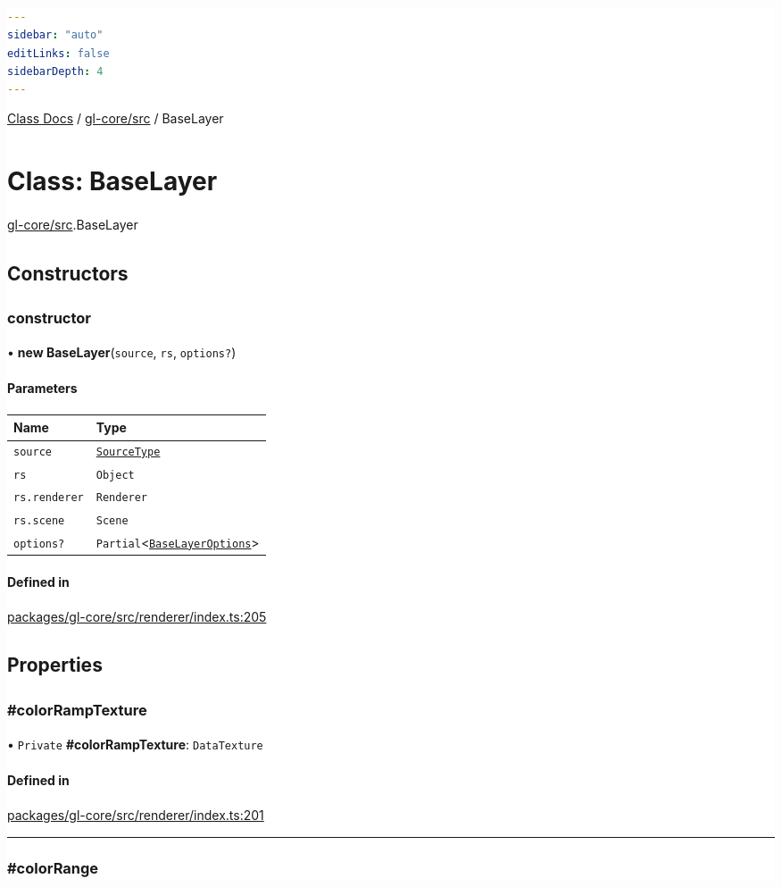 ```yaml
---
sidebar: "auto"
editLinks: false
sidebarDepth: 4
---
```


[Class Docs](../index.md) / [gl-core/src](../modules/gl_core_src.md) / BaseLayer

# Class: BaseLayer

[gl-core/src](../modules/gl_core_src.md).BaseLayer

## Constructors

### constructor

• **new BaseLayer**(`source`, `rs`, `options?`)

#### Parameters

| Name | Type |
| :------ | :------ |
| `source` | [`SourceType`](../modules/gl_core_src.md#sourcetype) |
| `rs` | `Object` |
| `rs.renderer` | `Renderer` |
| `rs.scene` | `Scene` |
| `options?` | `Partial`<[`BaseLayerOptions`](../interfaces/gl_core_src.BaseLayerOptions.md)\> |

#### Defined in

[packages/gl-core/src/renderer/index.ts:205](https://github.com/sakitam-fdd/wind-layer/blob/fa9bdd2/packages/gl-core/src/renderer/index.ts#L205)

## Properties

### #colorRampTexture

• `Private` **#colorRampTexture**: `DataTexture`

#### Defined in

[packages/gl-core/src/renderer/index.ts:201](https://github.com/sakitam-fdd/wind-layer/blob/fa9bdd2/packages/gl-core/src/renderer/index.ts#L201)

___

### #colorRange
